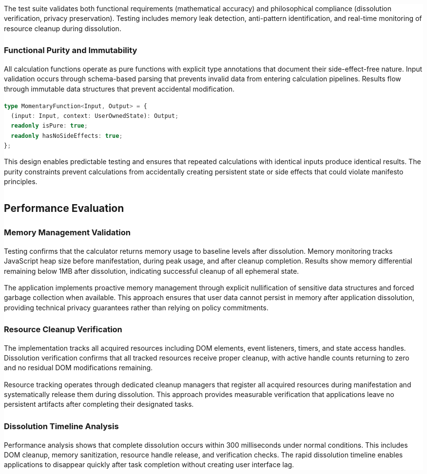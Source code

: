 The test suite validates both functional requirements (mathematical accuracy) and philosophical compliance (dissolution verification, privacy preservation). Testing includes memory leak detection, anti-pattern identification, and real-time monitoring of resource cleanup during dissolution.

### Functional Purity and Immutability

All calculation functions operate as pure functions with explicit type annotations that document their side-effect-free nature. Input validation occurs through schema-based parsing that prevents invalid data from entering calculation pipelines. Results flow through immutable data structures that prevent accidental modification.

```typescript
type MomentaryFunction<Input, Output> = {
  (input: Input, context: UserOwnedState): Output;
  readonly isPure: true;
  readonly hasNoSideEffects: true;
};
```

This design enables predictable testing and ensures that repeated calculations with identical inputs produce identical results. The purity constraints prevent calculations from accidentally creating persistent state or side effects that could violate manifesto principles.

## Performance Evaluation

### Memory Management Validation

Testing confirms that the calculator returns memory usage to baseline levels after dissolution. Memory monitoring tracks JavaScript heap size before manifestation, during peak usage, and after cleanup completion. Results show memory differential remaining below 1MB after dissolution, indicating successful cleanup of all ephemeral state.

The application implements proactive memory management through explicit nullification of sensitive data structures and forced garbage collection when available. This approach ensures that user data cannot persist in memory after application dissolution, providing technical privacy guarantees rather than relying on policy commitments.

### Resource Cleanup Verification

The implementation tracks all acquired resources including DOM elements, event listeners, timers, and state access handles. Dissolution verification confirms that all tracked resources receive proper cleanup, with active handle counts returning to zero and no residual DOM modifications remaining.

Resource tracking operates through dedicated cleanup managers that register all acquired resources during manifestation and systematically release them during dissolution. This approach provides measurable verification that applications leave no persistent artifacts after completing their designated tasks.

### Dissolution Timeline Analysis

Performance analysis shows that complete dissolution occurs within 300 milliseconds under normal conditions. This includes DOM cleanup, memory sanitization, resource handle release, and verification checks. The rapid dissolution timeline enables applications to disappear quickly after task completion without creating user interface lag.
